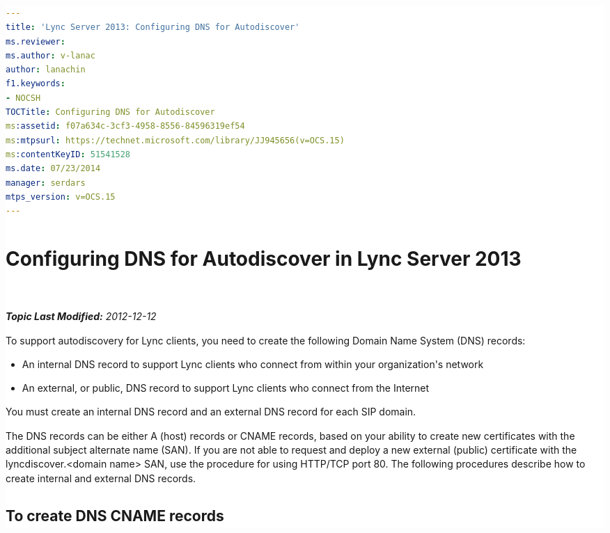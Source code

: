 ```yaml
---
title: 'Lync Server 2013: Configuring DNS for Autodiscover'
ms.reviewer: 
ms.author: v-lanac
author: lanachin
f1.keywords:
- NOCSH
TOCTitle: Configuring DNS for Autodiscover
ms:assetid: f07a634c-3cf3-4958-8556-84596319ef54
ms:mtpsurl: https://technet.microsoft.com/library/JJ945656(v=OCS.15)
ms:contentKeyID: 51541528
ms.date: 07/23/2014
manager: serdars
mtps_version: v=OCS.15
---
```


<div data-xmlns="http://www.w3.org/1999/xhtml">

<div class="topic" data-xmlns="http://www.w3.org/1999/xhtml" data-msxsl="urn:schemas-microsoft-com:xslt" data-cs="http://msdn.microsoft.com/en-us/">

<div data-asp="http://msdn2.microsoft.com/asp">

# Configuring DNS for Autodiscover in Lync Server 2013

</div>

<div id="mainSection">

<div id="mainBody">

<span> </span>

_**Topic Last Modified:** 2012-12-12_

To support autodiscovery for Lync clients, you need to create the following Domain Name System (DNS) records:

  - An internal DNS record to support Lync clients who connect from within your organization's network

  - An external, or public, DNS record to support Lync clients who connect from the Internet

You must create an internal DNS record and an external DNS record for each SIP domain.

The DNS records can be either A (host) records or CNAME records, based on your ability to create new certificates with the additional subject alternate name (SAN). If you are not able to request and deploy a new external (public) certificate with the lyncdiscover.\<domain name\> SAN, use the procedure for using HTTP/TCP port 80. The following procedures describe how to create internal and external DNS records.

<div>

## To create DNS CNAME records
